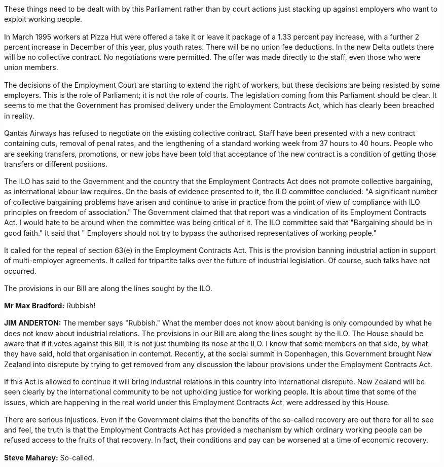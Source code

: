 These things need to be dealt with by this Parliament rather than by court actions just stacking up against employers who want to exploit working people.

In March 1995 workers at Pizza Hut were offered a take it or leave it package of a 1.33 percent pay increase, with a further 2 percent increase in December of this year, plus youth rates. There will be no union fee deductions. In the new Delta outlets there will be no collective contract. No negotiations were permitted. The offer was made directly to the staff, even those who were union members.

The decisions of the Employment Court are starting to extend the right of workers, but these decisions are being resisted by some employers. This is the role of Parliament; it is not the role of courts. The legislation coming from this Parliament should be clear. It seems to me that the Government has promised delivery under the Employment Contracts Act, which has clearly been breached in reality.

Qantas Airways has refused to negotiate on the existing collective contract. Staff have been presented with a new contract containing cuts, removal of penal rates, and the lengthening of a standard working week from 37 hours to 40 hours. People who are seeking transfers, promotions, or new jobs have been told that acceptance of the new contract is a condition of getting those transfers or different positions.

The ILO has said to the Government and the country that the Employment Contracts Act does not promote collective bargaining, as international labour law requires. On the basis of evidence presented to it, the ILO committee concluded: "A significant number of collective bargaining problems have arisen and continue to arise in practice from the point of view of compliance with ILO principles on freedom of association." The Government claimed that that report was a vindication of its Employment Contracts Act. I would hate to be around when the committee was being critical of it. The ILO committee said that "Bargaining should be in good faith." It said that " Employers should not try to bypass the authorised representatives of working people."

It called for the repeal of section 63(e) in the Employment Contracts Act. This is the provision banning industrial action in support of multi-employer agreements. It called for tripartite talks over the future of industrial legislation. Of course, such talks have not occurred.

The provisions in our Bill are along the lines sought by the ILO.

**Mr Max Bradford:** Rubbish!

**JIM ANDERTON:** The member says "Rubbish." What the member does not know about banking is only compounded by what he does not know about industrial relations. The provisions in our Bill are along the lines sought by the ILO. The House should be aware that if it votes against this Bill, it is not just thumbing its nose at the ILO. I know that some members on that side, by what they have said, hold that organisation in contempt. Recently, at the social summit in Copenhagen, this Government brought New Zealand into disrepute by trying to get removed from any discussion the labour provisions under the Employment Contracts Act.

If this Act is allowed to continue it will bring industrial relations in this country into international disrepute. New Zealand will be seen clearly by the international community to be not upholding justice for working people. It is about time that some of the issues, which are happening in the real world under this Employment Contracts Act, were addressed by this House.

There are serious injustices. Even if the Government claims that the benefits of the so-called recovery are out there for all to see and feel, the truth is that the Employment Contracts Act has provided a mechanism by which ordinary working people can be refused access to the fruits of that recovery. In fact, their conditions and pay can be worsened at a time of economic recovery.

**Steve Maharey:** So-called.

